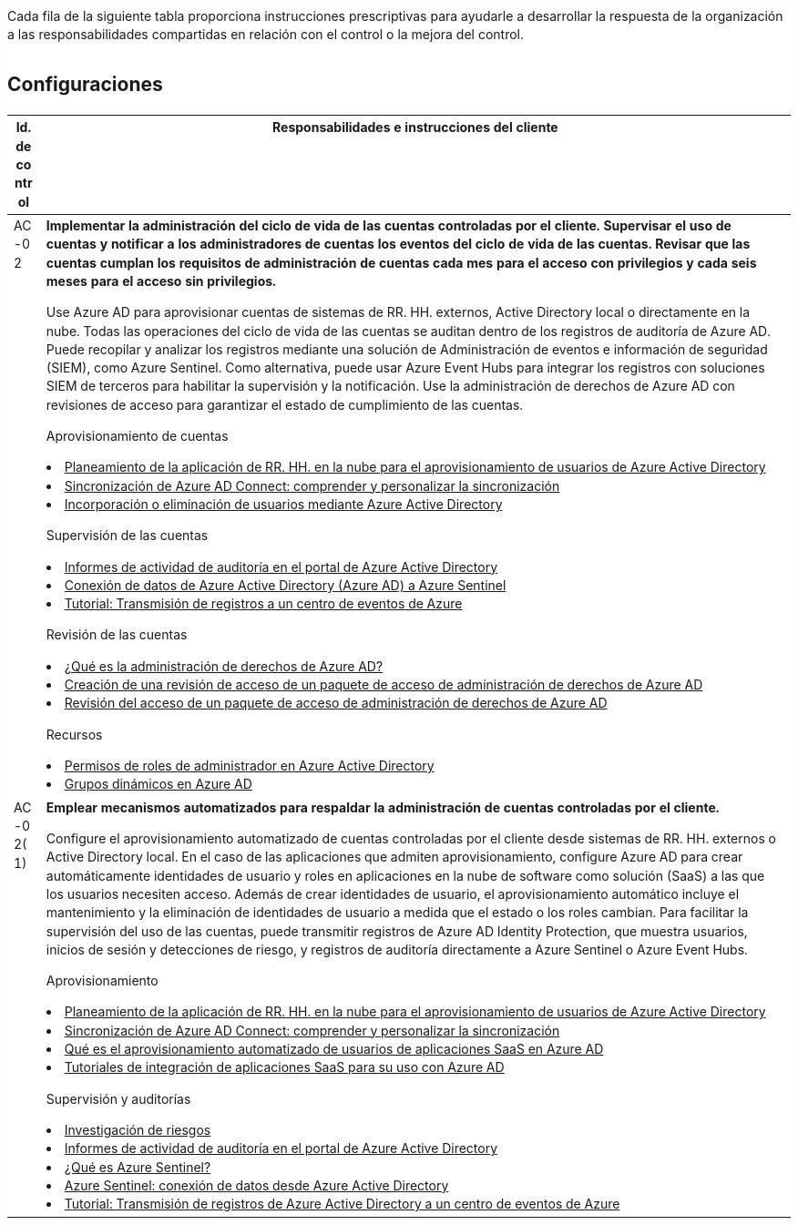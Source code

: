 Cada fila de la siguiente tabla proporciona instrucciones prescriptivas para ayudarle a desarrollar la respuesta de la organización a las responsabilidades compartidas en relación con el control o la mejora del control.
 
## <a name="configurations"></a>Configuraciones

| Id. de control   | Responsabilidades e instrucciones del cliente |
| - | - |
| AC-02   | **Implementar la administración del ciclo de vida de las cuentas controladas por el cliente. Supervisar el uso de cuentas y notificar a los administradores de cuentas los eventos del ciclo de vida de las cuentas. Revisar que las cuentas cumplan los requisitos de administración de cuentas cada mes para el acceso con privilegios y cada seis meses para el acceso sin privilegios.**<p>Use Azure AD para aprovisionar cuentas de sistemas de RR. HH. externos, Active Directory local o directamente en la nube. Todas las operaciones del ciclo de vida de las cuentas se auditan dentro de los registros de auditoría de Azure AD. Puede recopilar y analizar los registros mediante una solución de Administración de eventos e información de seguridad (SIEM), como Azure Sentinel. Como alternativa, puede usar Azure Event Hubs para integrar los registros con soluciones SIEM de terceros para habilitar la supervisión y la notificación. Use la administración de derechos de Azure AD con revisiones de acceso para garantizar el estado de cumplimiento de las cuentas.<p>Aprovisionamiento de cuentas<br><li>[Planeamiento de la aplicación de RR. HH. en la nube para el aprovisionamiento de usuarios de Azure Active Directory](../app-provisioning/plan-cloud-hr-provision.md)<br><li>[Sincronización de Azure AD Connect: comprender y personalizar la sincronización](../hybrid/how-to-connect-sync-whatis.md)<br><li>[Incorporación o eliminación de usuarios mediante Azure Active Directory](../fundamentals/add-users-azure-active-directory.md)<p>Supervisión de las cuentas<br><li>[Informes de actividad de auditoría en el portal de Azure Active Directory](../reports-monitoring/concept-audit-logs.md)<br><li>[Conexión de datos de Azure Active Directory (Azure AD) a Azure Sentinel](../../sentinel/connect-azure-active-directory.md) <br><li>[Tutorial: Transmisión de registros a un centro de eventos de Azure](../reports-monitoring/tutorial-azure-monitor-stream-logs-to-event-hub.md)<p>Revisión de las cuentas<br><li>[¿Qué es la administración de derechos de Azure AD?](../governance/entitlement-management-overview.md)<br><li>[Creación de una revisión de acceso de un paquete de acceso de administración de derechos de Azure AD](../governance/entitlement-management-access-reviews-create.md)<br><li>[Revisión del acceso de un paquete de acceso de administración de derechos de Azure AD](../governance/entitlement-management-access-reviews-review-access.md)<p>Recursos<br><li>[Permisos de roles de administrador en Azure Active Directory](../roles/permissions-reference.md)<br><li>[Grupos dinámicos en Azure AD](../enterprise-users/groups-create-rule.md) |
| AC-02(1)| **Emplear mecanismos automatizados para respaldar la administración de cuentas controladas por el cliente.**<p>Configure el aprovisionamiento automatizado de cuentas controladas por el cliente desde sistemas de RR. HH. externos o Active Directory local. En el caso de las aplicaciones que admiten aprovisionamiento, configure Azure AD para crear automáticamente identidades de usuario y roles en aplicaciones en la nube de software como solución (SaaS) a las que los usuarios necesiten acceso. Además de crear identidades de usuario, el aprovisionamiento automático incluye el mantenimiento y la eliminación de identidades de usuario a medida que el estado o los roles cambian. Para facilitar la supervisión del uso de las cuentas, puede transmitir registros de Azure AD Identity Protection, que muestra usuarios, inicios de sesión y detecciones de riesgo, y registros de auditoría directamente a Azure Sentinel o Azure Event Hubs.<p>Aprovisionamiento<br><li>[Planeamiento de la aplicación de RR. HH. en la nube para el aprovisionamiento de usuarios de Azure Active Directory](../app-provisioning/plan-cloud-hr-provision.md)<br><li>[Sincronización de Azure AD Connect: comprender y personalizar la sincronización](../hybrid/how-to-connect-sync-whatis.md)<br><li>[Qué es el aprovisionamiento automatizado de usuarios de aplicaciones SaaS en Azure AD](../app-provisioning/user-provisioning.md)<br><li>[Tutoriales de integración de aplicaciones SaaS para su uso con Azure AD](../saas-apps/tutorial-list.md)<p>Supervisión y auditorías<br><li>[Investigación de riesgos](../identity-protection/howto-identity-protection-investigate-risk.md)<br><li>[Informes de actividad de auditoría en el portal de Azure Active Directory](../reports-monitoring/concept-audit-logs.md)<br><li>[¿Qué es Azure Sentinel?](../../sentinel/overview.md)<br><li>[Azure Sentinel: conexión de datos desde Azure Active Directory](../../sentinel/connect-azure-active-directory.md)<br><li>[Tutorial: Transmisión de registros de Azure Active Directory a un centro de eventos de Azure](../reports-monitoring/tutorial-azure-monitor-stream-logs-to-event-hub.md)‎|